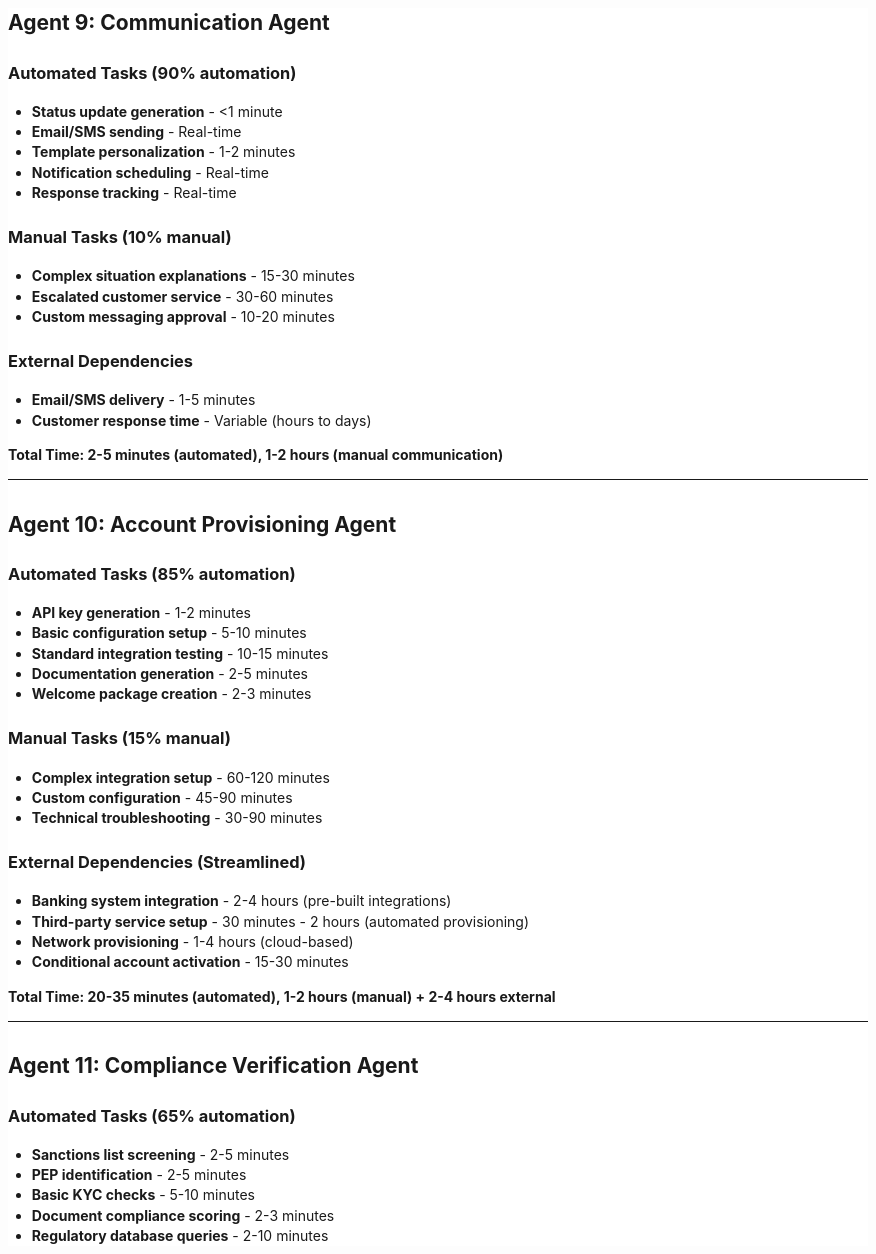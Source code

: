 ## **Agent 9: Communication Agent**

### **Automated Tasks (90% automation)**
- **Status update generation** - <1 minute
- **Email/SMS sending** - Real-time
- **Template personalization** - 1-2 minutes
- **Notification scheduling** - Real-time
- **Response tracking** - Real-time

### **Manual Tasks (10% manual)**
- **Complex situation explanations** - 15-30 minutes
- **Escalated customer service** - 30-60 minutes
- **Custom messaging approval** - 10-20 minutes

### **External Dependencies**
- **Email/SMS delivery** - 1-5 minutes
- **Customer response time** - Variable (hours to days)

**Total Time: 2-5 minutes (automated), 1-2 hours (manual communication)**

---

## **Agent 10: Account Provisioning Agent**

### **Automated Tasks (85% automation)**
- **API key generation** - 1-2 minutes
- **Basic configuration setup** - 5-10 minutes
- **Standard integration testing** - 10-15 minutes
- **Documentation generation** - 2-5 minutes
- **Welcome package creation** - 2-3 minutes

### **Manual Tasks (15% manual)**
- **Complex integration setup** - 60-120 minutes
- **Custom configuration** - 45-90 minutes
- **Technical troubleshooting** - 30-90 minutes

### **External Dependencies (Streamlined)**
- **Banking system integration** - 2-4 hours (pre-built integrations)
- **Third-party service setup** - 30 minutes - 2 hours (automated provisioning)
- **Network provisioning** - 1-4 hours (cloud-based)
- **Conditional account activation** - 15-30 minutes

**Total Time: 20-35 minutes (automated), 1-2 hours (manual) + 2-4 hours external**

---

## **Agent 11: Compliance Verification Agent**

### **Automated Tasks (65% automation)**
- **Sanctions list screening** - 2-5 minutes
- **PEP identification** - 2-5 minutes
- **Basic KYC checks** - 5-10 minutes
- **Document compliance scoring** - 2-3 minutes
- **Regulatory database queries** - 2-10 minutes
